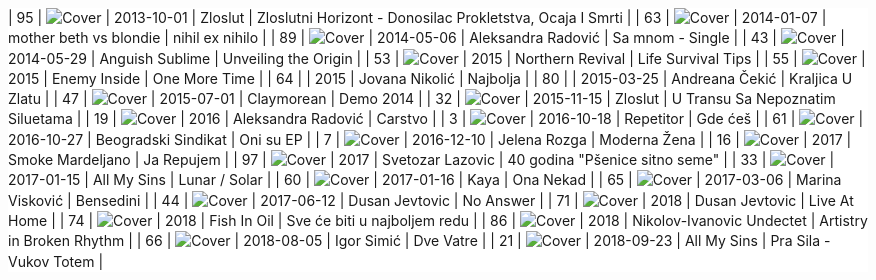 | 95 | ![Cover](https://i.discogs.com/o6Q7TBFVfZB2FBfw2VwLmq8ITXDjliFlMfWaAe2IPbk/rs:fit/g:sm/q:40/h:150/w:150/czM6Ly9kaXNjb2dz/LWRhdGFiYXNlLWlt/YWdlcy9SLTY4MzY3/MjgtMTQ5NjA4Nzk1/OC05NDUzLnBuZw.jpeg) | 2013-10-01 | Zloslut | Zloslutni Horizont - Donosilac Prokletstva, Ocaja I Smrti |
| 63 | ![Cover](https://i.discogs.com/V1e7Idg2gQW0Atvqyj4_LYkiaWxsqh7OjrvW2miN68c/rs:fit/g:sm/q:40/h:150/w:150/czM6Ly9kaXNjb2dz/LWRhdGFiYXNlLWlt/YWdlcy9SLTE1MDM5/ODM3LTE1ODU4NjYx/NzgtMzYxMS5qcGVn.jpeg) | 2014-01-07 | mother beth vs blondie | nihil ex nihilo |
| 89 | ![Cover](https://i.discogs.com/ua6lWA308EUgdJv_AnjYUYpMO-Rrik_agQS7u-xE29E/rs:fit/g:sm/q:40/h:150/w:150/czM6Ly9kaXNjb2dz/LWRhdGFiYXNlLWlt/YWdlcy9SLTg4NjA4/MzQtMTQ5MTkxMzk0/Ny00MjIzLmpwZWc.jpeg) | 2014-05-06 | Aleksandra Radović | Sa mnom - Single |
| 43 | ![Cover](https://i.discogs.com/cZ1Pft6uFLw_AxEpoXLfXNP4Z12JL5p6vC4TYjJ8bEo/rs:fit/g:sm/q:40/h:150/w:150/czM6Ly9kaXNjb2dz/LWRhdGFiYXNlLWlt/YWdlcy9SLTU3NDMw/NjctMTQwMTQyODQ3/MS03OTQ1LmpwZWc.jpeg) | 2014-05-29 | Anguish Sublime | Unveiling the Origin |
| 53 | ![Cover](https://i.discogs.com/TAHf0w3PU6nYvgo9aWxWYY1FXTsE8sb1joIIKflvm60/rs:fit/g:sm/q:40/h:150/w:150/czM6Ly9kaXNjb2dz/LWRhdGFiYXNlLWlt/YWdlcy9SLTg0Njgx/MDUtMTQ2MjE5Njg1/Ni00OTQyLmpwZWc.jpeg) | 2015 | Northern Revival | Life Survival Tips |
| 55 | ![Cover](https://i.discogs.com/FSFKZH9DC4BUZmNHNVbbrsliogoFQ7la9n50pi2MKvA/rs:fit/g:sm/q:40/h:150/w:150/czM6Ly9kaXNjb2dz/LWRhdGFiYXNlLWlt/YWdlcy9SLTg0Njkw/NzMtMTQ2MjIwOTcw/Mi01MDMxLmpwZWc.jpeg) | 2015 | Enemy Inside | One More Time |
| 64 |  | 2015 | Jovana Nikolić | Najbolja |
| 80 |  | 2015-03-25 | Andreana Čekić | Kraljica U Zlatu |
| 47 | ![Cover](https://i.discogs.com/hyo5LywNGzeeYrCKbAF_SY-fIt2jyGSS5Ic-lm16cCs/rs:fit/g:sm/q:40/h:150/w:150/czM6Ly9kaXNjb2dz/LWRhdGFiYXNlLWlt/YWdlcy9SLTczMDg1/NDgtMTQ2OTU0MjQz/MC03OTQyLmpwZWc.jpeg) | 2015-07-01 | Claymorean | Demo 2014 |
| 32 | ![Cover](https://i.discogs.com/jwzf2RV_OTEIq6gKuPNsbsguOzPUPeYR_ak-VlHCMwU/rs:fit/g:sm/q:40/h:150/w:150/czM6Ly9kaXNjb2dz/LWRhdGFiYXNlLWlt/YWdlcy9SLTc3MjI2/NjgtMTQ0NzQ0NzE4/My00MjE5LmpwZWc.jpeg) | 2015-11-15 | Zloslut | U Transu Sa Nepoznatim Siluetama |
| 19 | ![Cover](https://i.discogs.com/BTGK-d_wlV8KCaNUTvIk7H4uTGTOXrTYjSE7eda6bWg/rs:fit/g:sm/q:40/h:150/w:150/czM6Ly9kaXNjb2dz/LWRhdGFiYXNlLWlt/YWdlcy9SLTk1OTcx/MDktMTQ4MzYyODQ4/NC0zODY4LmpwZWc.jpeg) | 2016 | Aleksandra Radović | Carstvo |
| 3 | ![Cover](https://i.discogs.com/hIjE5y_jhiMaMghtAaIRk9ji5aeAZ81eSC2ni7qwQwQ/rs:fit/g:sm/q:40/h:150/w:150/czM6Ly9kaXNjb2dz/LWRhdGFiYXNlLWlt/YWdlcy9SLTkyMTE0/NTktMTQ3NjczMTEy/Ny05MDY4LmpwZWc.jpeg) | 2016-10-18 | Repetitor | Gde ćeš |
| 61 | ![Cover](https://i.discogs.com/YA9BUfggdU_hh_d-JwEamFwi4ZPAsIkuNP5ljdXnRHU/rs:fit/g:sm/q:40/h:150/w:150/czM6Ly9kaXNjb2dz/LWRhdGFiYXNlLWlt/YWdlcy9SLTQyNDU2/NTEtMTM1OTU3ODM1/My04ODgyLmpwZWc.jpeg) | 2016-10-27 | Beogradski Sindikat | Oni su EP |
| 7 | ![Cover](https://i.discogs.com/YRqqgyVnRa55263DP698FlPo4dnqZbZCqQA17MssLrY/rs:fit/g:sm/q:40/h:150/w:150/czM6Ly9kaXNjb2dz/LWRhdGFiYXNlLWlt/YWdlcy9SLTk0ODM2/NDktMTQ4MjI5MTU2/NS0xMDA5LmpwZWc.jpeg) | 2016-12-10 | Jelena Rozga | Moderna Žena |
| 16 | ![Cover](https://i.discogs.com/zfj3UIUAa0CpRyZ-s6qK6if-DtUjf-5xsYgoXigOVqs/rs:fit/g:sm/q:40/h:150/w:150/czM6Ly9kaXNjb2dz/LWRhdGFiYXNlLWlt/YWdlcy9SLTIxODA1/ODQwLTE2NDI2MTg1/MzgtODIxOC5qcGVn.jpeg) | 2017 | Smoke Mardeljano | Ja Repujem |
| 97 | ![Cover](https://i.discogs.com/rtFnO0q0dt_v1L3xA3wMHPFw-MrUFJh3ly3uekwDMiY/rs:fit/g:sm/q:40/h:150/w:150/czM6Ly9kaXNjb2dz/LWRhdGFiYXNlLWlt/YWdlcy9SLTIxMzA4/MDcxLTE2MzkyMjE0/MjItNDI1Mi5qcGVn.jpeg) | 2017 | Svetozar Lazovic | 40 godina "Pšenice sitno seme" |
| 33 | ![Cover](https://i.discogs.com/DVDoOmxxera--cj456a-viZ1j0w0UQYM5ZM4PYQ29h0/rs:fit/g:sm/q:40/h:150/w:150/czM6Ly9kaXNjb2dz/LWRhdGFiYXNlLWlt/YWdlcy9SLTk2Njk5/NzYtMTYwOTE3OTQw/Mi0xODIxLmpwZWc.jpeg) | 2017-01-15 | All My Sins | Lunar / Solar |
| 60 | ![Cover](https://i.discogs.com/xSWcBkmkAnlRJpYF-1_hhqEjZsQddbJ13ltCnImtC1M/rs:fit/g:sm/q:40/h:150/w:150/czM6Ly9kaXNjb2dz/LWRhdGFiYXNlLWlt/YWdlcy9SLTE0OTQ3/NDEwLTE1ODQ1NTU3/NDEtNjM0Ny5qcGVn.jpeg) | 2017-01-16 | Kaya | Ona Nekad |
| 65 | ![Cover](https://i.discogs.com/2-LCRlieOU4adVKzrAE3GqQzTvU89Rnd6dtBbmUhG0U/rs:fit/g:sm/q:40/h:150/w:150/czM6Ly9kaXNjb2dz/LWRhdGFiYXNlLWlt/YWdlcy9SLTk5MzQ1/NzQtMTQ5MTY0Nzg1/Ni0zOTE0LmpwZWc.jpeg) | 2017-03-06 | Marina Visković | Bensedini |
| 44 | ![Cover](https://i.discogs.com/y-RYKZxV1zv1dzFwl1Lx2oWJkqaugaKhXMxQwZQrgWw/rs:fit/g:sm/q:40/h:150/w:150/czM6Ly9kaXNjb2dz/LWRhdGFiYXNlLWlt/YWdlcy9SLTEwNTQy/NTczLTE0OTk1NjAx/MzktNTE1Ny5qcGVn.jpeg) | 2017-06-12 | Dusan Jevtovic | No Answer |
| 71 | ![Cover](https://i.discogs.com/AOk8mL1E5iL27gb5qmMXWcTzoZulNQcf0UtrUWfx75Q/rs:fit/g:sm/q:40/h:150/w:150/czM6Ly9kaXNjb2dz/LWRhdGFiYXNlLWlt/YWdlcy9SLTExNjM2/Nzc3LTE1MTk4MjI3/MDItNDgyOC5qcGVn.jpeg) | 2018 | Dusan Jevtovic | Live At Home |
| 74 | ![Cover](https://i.discogs.com/HKDm4XaoZDRwAtfvQyMUT0IXAZ6DjdFvieZpRWhxWpY/rs:fit/g:sm/q:40/h:150/w:150/czM6Ly9kaXNjb2dz/LWRhdGFiYXNlLWlt/YWdlcy9SLTIzOTE0/ODU5LTE2NTgwODAw/MzQtNDgxNi5qcGVn.jpeg) | 2018 | Fish In Oil | Sve će biti u najboljem redu |
| 86 | ![Cover](https://i.discogs.com/LGWDb0KywOeJ3OHN9lLrDnxgSBqpcUGdGlkmfzcGdd8/rs:fit/g:sm/q:40/h:150/w:150/czM6Ly9kaXNjb2dz/LWRhdGFiYXNlLWlt/YWdlcy9SLTExODE1/MTA1LTE1MjMyOTk3/NDEtNTYzNC5qcGVn.jpeg) | 2018 | Nikolov-Ivanovic Undectet | Artistry in Broken Rhythm |
| 66 | ![Cover](https://i.discogs.com/2QPgNWhXoeBXxlgKfyXu3Nd0KWPMhPNuSfDNvxm5StE/rs:fit/g:sm/q:40/h:150/w:150/czM6Ly9kaXNjb2dz/LWRhdGFiYXNlLWlt/YWdlcy9SLTE5MjA4/MTA0LTE2MjQxODUy/MjAtNTU5MS5qcGVn.jpeg) | 2018-08-05 | Igor Simić | Dve Vatre |
| 21 | ![Cover](https://i.discogs.com/6jm5Bj-yBQq8ppcpyi1LQzOjObLzsSERa5RYU8Gl-LQ/rs:fit/g:sm/q:40/h:150/w:150/czM6Ly9kaXNjb2dz/LWRhdGFiYXNlLWlt/YWdlcy9SLTEyNTU4/NzUyLTE1Mzc2MDQy/MTEtOTU5NC5qcGVn.jpeg) | 2018-09-23 | All My Sins | Pra Sila - Vukov Totem |